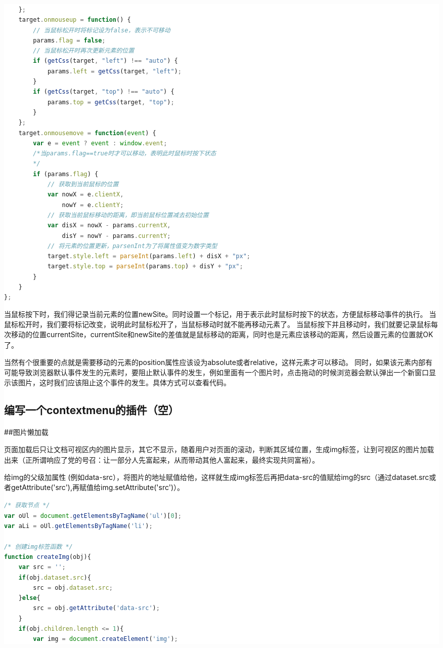 ```js
    };
    target.onmouseup = function() {
        // 当鼠标松开时将标记设为false，表示不可移动
        params.flag = false;
        // 当鼠标松开时再次更新元素的位置
        if (getCss(target, "left") !== "auto") {
            params.left = getCss(target, "left");
        }
        if (getCss(target, "top") !== "auto") {
            params.top = getCss(target, "top");
        }
    };
    target.onmousemove = function(event) {
        var e = event ? event : window.event;
        /*当params.flag==true时才可以移动，表明此时鼠标时按下状态
        */
        if (params.flag) {
            // 获取到当前鼠标的位置
            var nowX = e.clientX,
                nowY = e.clientY;
            // 获取当前鼠标移动的距离，即当前鼠标位置减去初始位置
            var disX = nowX - params.currentX,
                disY = nowY - params.currentY;
            // 将元素的位置更新，parsenInt为了将属性值变为数字类型
            target.style.left = parseInt(params.left) + disX + "px";
            target.style.top = parseInt(params.top) + disY + "px";
        }
    }
};
```

当鼠标按下时，我们得记录当前元素的位置newSite。同时设置一个标记，用于表示此时鼠标时按下的状态，方便鼠标移动事件的执行。
当鼠标松开时，我们要将标记改变，说明此时鼠标松开了，当鼠标移动时就不能再移动元素了。
当鼠标按下并且移动时，我们就要记录鼠标每次移动的位置currentSite，currentSite和newSite的差值就是鼠标移动的距离，同时也是元素应该移动的距离，然后设置元素的位置就OK了。

当然有个很重要的点就是需要移动的元素的position属性应该设为absolute或者relative，这样元素才可以移动。
同时，如果该元素内部有可能导致浏览器默认事件发生的元素时，要阻止默认事件的发生，例如里面有一个图片时，点击拖动的时候浏览器会默认弹出一个新窗口显示该图片，这时我们应该阻止这个事件的发生。具体方式可以查看代码。



## 编写一个contextmenu的插件（空）

##图片懒加载

页面加载后只让文档可视区内的图片显示，其它不显示，随着用户对页面的滚动，判断其区域位置，生成img标签，让到可视区的图片加载出来（正所谓响应了党的号召：让一部分人先富起来，从而带动其他人富起来，最终实现共同富裕）。

给img的父级加属性 (例如data-src），将图片的地址赋值给他，这样就生成img标签后再把data-src的值赋给img的src（通过dataset.src或者getAttribute('src'),再赋值给img.setAttribute('src')）。

```js
/* 获取节点 */    
var oUl = document.getElementsByTagName('ul')[0];
var aLi = oUl.getElementsByTagName('li');

/* 创建img标签函数 */    
function createImg(obj){
    var src = '';
    if(obj.dataset.src){
        src = obj.dataset.src;
    }else{
        src = obj.getAttribute('data-src');
    }
    if(obj.children.length <= 1){
        var img = document.createElement('img');
```